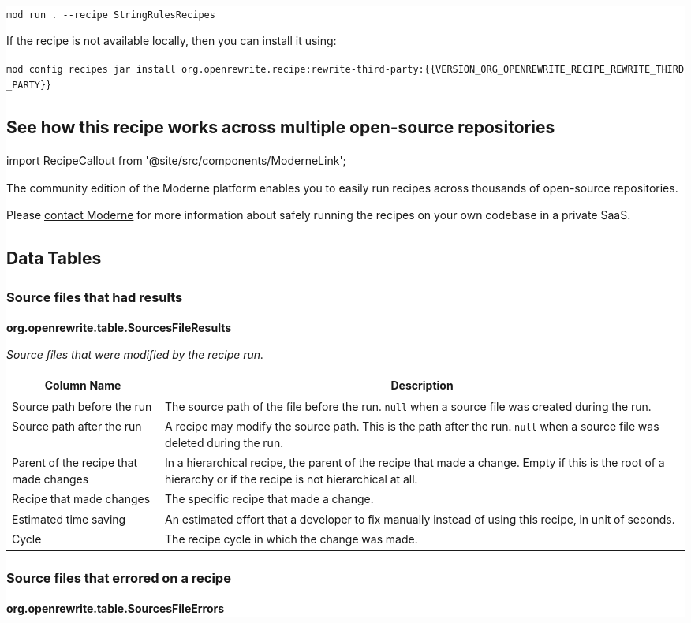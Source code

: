 ```shell title="shell"
mod run . --recipe StringRulesRecipes
```

If the recipe is not available locally, then you can install it using:
```shell
mod config recipes jar install org.openrewrite.recipe:rewrite-third-party:{{VERSION_ORG_OPENREWRITE_RECIPE_REWRITE_THIRD_PARTY}}
```
</TabItem>
</Tabs>

## See how this recipe works across multiple open-source repositories

import RecipeCallout from '@site/src/components/ModerneLink';

<RecipeCallout link="https://app.moderne.io/recipes/tech.picnic.errorprone.refasterrules.StringRulesRecipes" />

The community edition of the Moderne platform enables you to easily run recipes across thousands of open-source repositories.

Please [contact Moderne](https://moderne.io/product) for more information about safely running the recipes on your own codebase in a private SaaS.
## Data Tables

<Tabs groupId="data-tables">
<TabItem value="org.openrewrite.table.SourcesFileResults" label="SourcesFileResults">

### Source files that had results
**org.openrewrite.table.SourcesFileResults**

_Source files that were modified by the recipe run._

| Column Name | Description |
| ----------- | ----------- |
| Source path before the run | The source path of the file before the run. `null` when a source file was created during the run. |
| Source path after the run | A recipe may modify the source path. This is the path after the run. `null` when a source file was deleted during the run. |
| Parent of the recipe that made changes | In a hierarchical recipe, the parent of the recipe that made a change. Empty if this is the root of a hierarchy or if the recipe is not hierarchical at all. |
| Recipe that made changes | The specific recipe that made a change. |
| Estimated time saving | An estimated effort that a developer to fix manually instead of using this recipe, in unit of seconds. |
| Cycle | The recipe cycle in which the change was made. |

</TabItem>

<TabItem value="org.openrewrite.table.SourcesFileErrors" label="SourcesFileErrors">

### Source files that errored on a recipe
**org.openrewrite.table.SourcesFileErrors**
